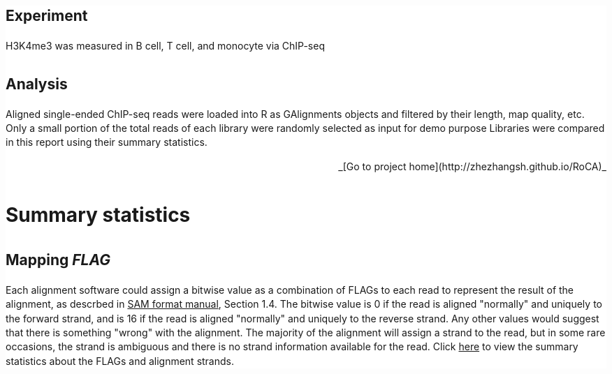 
## Experiment


H3K4me3 was measured in  B cell, T cell, and monocyte via ChIP-seq


## Analysis


Aligned single-ended ChIP-seq reads were loaded into R as GAlignments objects and filtered by their length, map quality, etc. Only a small portion of the total reads of each library were randomly selected as input for demo purpose Libraries were compared in this report using their summary statistics.







<div align='right'>_[Go to project home](http://zhezhangsh.github.io/RoCA)_</div>

# Summary statistics

## Mapping ***FLAG***



Each alignment software could assign a bitwise value as a combination of FLAGs to each read to represent the result of the alignment, as descrbed in [SAM format manual](https://samtools.github.io/hts-specs/SAMv1.pdf), Section 1.4. The bitwise value is 0 if the read is aligned "normally" and uniquely to the forward strand, and is 16 if the read is aligned "normally" and uniquely to the reverse strand. Any other values would suggest that there is something "wrong" with the alignment. The majority of the alignment will assign a strand to the read, but in some rare occasions, the strand is ambiguous and there is no strand information available for the read. Click [here](table/flag_strand.html) to view the summary statistics about the FLAGs and alignment strands. 

<div align='center'>